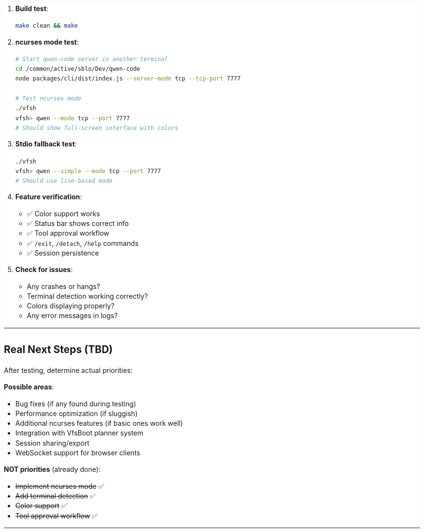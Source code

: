 1. **Build test**:
   ```bash
   make clean && make
   ```

2. **ncurses mode test**:
   ```bash
   # Start qwen-code server in another terminal
   cd /common/active/sblo/Dev/qwen-code
   node packages/cli/dist/index.js --server-mode tcp --tcp-port 7777

   # Test ncurses mode
   ./vfsh
   vfsh> qwen --mode tcp --port 7777
   # Should show full-screen interface with colors
   ```

3. **Stdio fallback test**:
   ```bash
   ./vfsh
   vfsh> qwen --simple --mode tcp --port 7777
   # Should use line-based mode
   ```

4. **Feature verification**:
   - ✅ Color support works
   - ✅ Status bar shows correct info
   - ✅ Tool approval workflow
   - ✅ `/exit`, `/detach`, `/help` commands
   - ✅ Session persistence

5. **Check for issues**:
   - Any crashes or hangs?
   - Terminal detection working correctly?
   - Colors displaying properly?
   - Any error messages in logs?

---

## Real Next Steps (TBD)

After testing, determine actual priorities:

**Possible areas**:
- Bug fixes (if any found during testing)
- Performance optimization (if sluggish)
- Additional ncurses features (if basic ones work well)
- Integration with VfsBoot planner system
- Session sharing/export
- WebSocket support for browser clients

**NOT priorities** (already done):
- ~~Implement ncurses mode~~ ✅
- ~~Add terminal detection~~ ✅
- ~~Color support~~ ✅
- ~~Tool approval workflow~~ ✅

---
